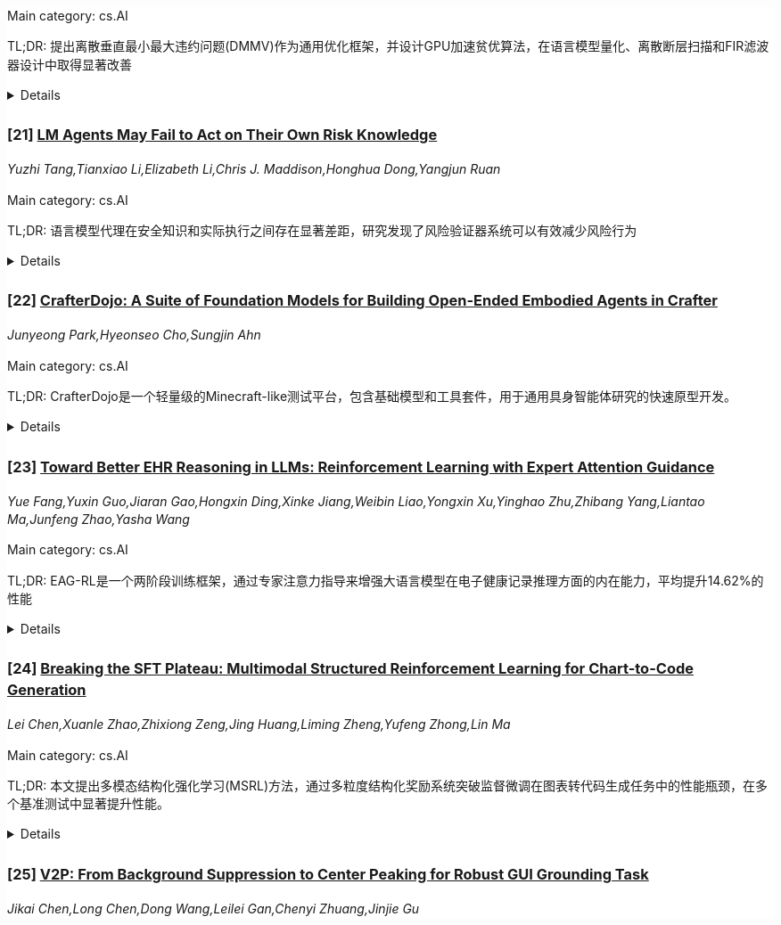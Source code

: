 Main category: cs.AI

TL;DR: 提出离散垂直最小最大违约问题(DMMV)作为通用优化框架，并设计GPU加速贫优算法，在语言模型量化、离散断层扫描和FIR滤波器设计中取得显著改善


<details><summary>Details</summary></details>


### [21] [LM Agents May Fail to Act on Their Own Risk Knowledge](https://arxiv.org/abs/2508.13465)
*Yuzhi Tang,Tianxiao Li,Elizabeth Li,Chris J. Maddison,Honghua Dong,Yangjun Ruan*

Main category: cs.AI

TL;DR: 语言模型代理在安全知识和实际执行之间存在显著差距，研究发现了风险验证器系统可以有效减少风险行为


<details><summary>Details</summary></details>


### [22] [CrafterDojo: A Suite of Foundation Models for Building Open-Ended Embodied Agents in Crafter](https://arxiv.org/abs/2508.13530)
*Junyeong Park,Hyeonseo Cho,Sungjin Ahn*

Main category: cs.AI

TL;DR: CrafterDojo是一个轻量级的Minecraft-like测试平台，包含基础模型和工具套件，用于通用具身智能体研究的快速原型开发。


<details><summary>Details</summary></details>


### [23] [Toward Better EHR Reasoning in LLMs: Reinforcement Learning with Expert Attention Guidance](https://arxiv.org/abs/2508.13579)
*Yue Fang,Yuxin Guo,Jiaran Gao,Hongxin Ding,Xinke Jiang,Weibin Liao,Yongxin Xu,Yinghao Zhu,Zhibang Yang,Liantao Ma,Junfeng Zhao,Yasha Wang*

Main category: cs.AI

TL;DR: EAG-RL是一个两阶段训练框架，通过专家注意力指导来增强大语言模型在电子健康记录推理方面的内在能力，平均提升14.62%的性能


<details><summary>Details</summary></details>


### [24] [Breaking the SFT Plateau: Multimodal Structured Reinforcement Learning for Chart-to-Code Generation](https://arxiv.org/abs/2508.13587)
*Lei Chen,Xuanle Zhao,Zhixiong Zeng,Jing Huang,Liming Zheng,Yufeng Zhong,Lin Ma*

Main category: cs.AI

TL;DR: 本文提出多模态结构化强化学习(MSRL)方法，通过多粒度结构化奖励系统突破监督微调在图表转代码生成任务中的性能瓶颈，在多个基准测试中显著提升性能。


<details><summary>Details</summary></details>


### [25] [V2P: From Background Suppression to Center Peaking for Robust GUI Grounding Task](https://arxiv.org/abs/2508.13634)
*Jikai Chen,Long Chen,Dong Wang,Leilei Gan,Chenyi Zhuang,Jinjie Gu*
